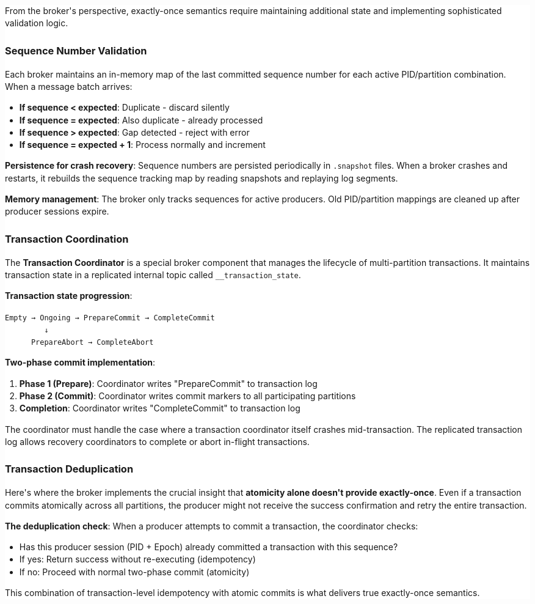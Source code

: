 From the broker's perspective, exactly-once semantics require maintaining additional state and implementing sophisticated validation logic.

### Sequence Number Validation

Each broker maintains an in-memory map of the last committed sequence number for each active PID/partition combination. When a message batch arrives:

- **If sequence < expected**: Duplicate - discard silently
- **If sequence = expected**: Also duplicate - already processed  
- **If sequence > expected**: Gap detected - reject with error
- **If sequence = expected + 1**: Process normally and increment

**Persistence for crash recovery**: Sequence numbers are persisted periodically in `.snapshot` files. When a broker crashes and restarts, it rebuilds the sequence tracking map by reading snapshots and replaying log segments.

**Memory management**: The broker only tracks sequences for active producers. Old PID/partition mappings are cleaned up after producer sessions expire.

### Transaction Coordination

The **Transaction Coordinator** is a special broker component that manages the lifecycle of multi-partition transactions. It maintains transaction state in a replicated internal topic called `__transaction_state`.

**Transaction state progression**:
```
Empty → Ongoing → PrepareCommit → CompleteCommit
         ↓
      PrepareAbort → CompleteAbort
```

**Two-phase commit implementation**:
1. **Phase 1 (Prepare)**: Coordinator writes "PrepareCommit" to transaction log
2. **Phase 2 (Commit)**: Coordinator writes commit markers to all participating partitions
3. **Completion**: Coordinator writes "CompleteCommit" to transaction log

The coordinator must handle the case where a transaction coordinator itself crashes mid-transaction. The replicated transaction log allows recovery coordinators to complete or abort in-flight transactions.

### Transaction Deduplication

Here's where the broker implements the crucial insight that **atomicity alone doesn't provide exactly-once**. Even if a transaction commits atomically across all partitions, the producer might not receive the success confirmation and retry the entire transaction.

**The deduplication check**: When a producer attempts to commit a transaction, the coordinator checks:
- Has this producer session (PID + Epoch) already committed a transaction with this sequence?
- If yes: Return success without re-executing (idempotency)
- If no: Proceed with normal two-phase commit (atomicity)

This combination of transaction-level idempotency with atomic commits is what delivers true exactly-once semantics.
